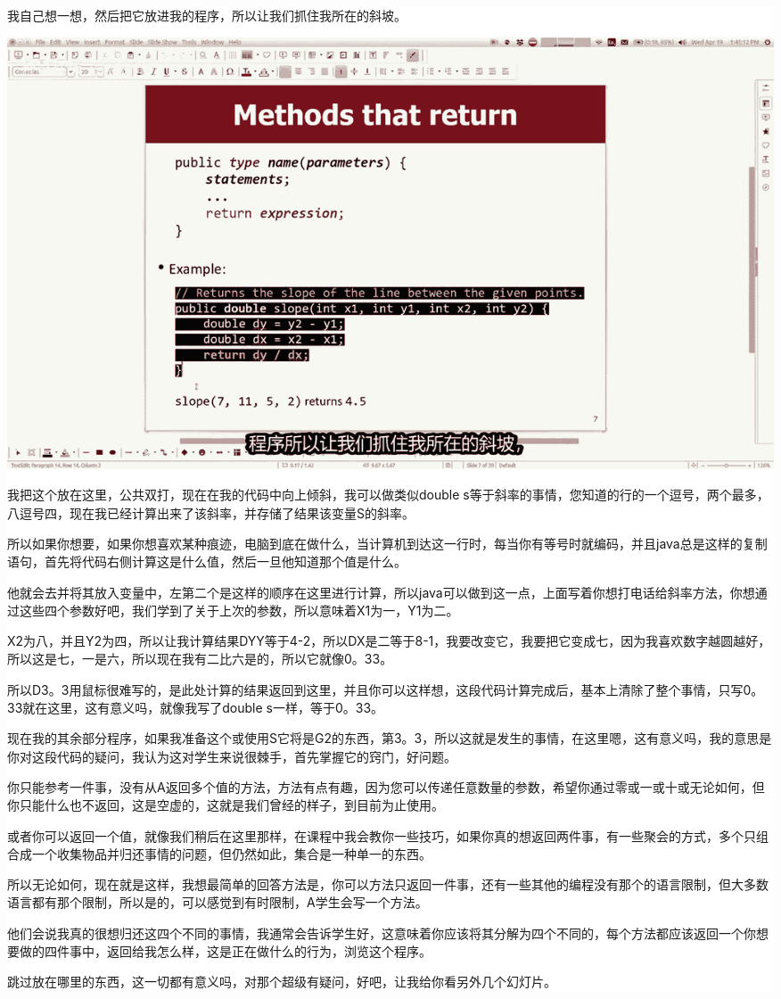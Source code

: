 我自己想一想，然后把它放进我的程序，所以让我们抓住我所在的斜坡。

![](img/c4d890c13aa82fd3a5093330e71b5e58_27.png)

我把这个放在这里，公共双打，现在在我的代码中向上倾斜，我可以做类似double s等于斜率的事情，您知道的行的一个逗号，两个最多，八逗号四，现在我已经计算出来了该斜率，并存储了结果该变量S的斜率。

所以如果你想要，如果你想喜欢某种痕迹，电脑到底在做什么，当计算机到达这一行时，每当你有等号时就编码，并且java总是这样的复制语句，首先将代码右侧计算这是什么值，然后一旦他知道那个值是什么。

他就会去并将其放入变量中，左第二个是这样的顺序在这里进行计算，所以java可以做到这一点，上面写着你想打电话给斜率方法，你想通过这些四个参数好吧，我们学到了关于上次的参数，所以意味着X1为一，Y1为二。

X2为八，并且Y2为四，所以让我计算结果DYY等于4-2，所以DX是二等于8-1，我要改变它，我要把它变成七，因为我喜欢数字越圆越好，所以这是七，一是六，所以现在我有二比六是的，所以它就像0。33。

所以D3。3用鼠标很难写的，是此处计算的结果返回到这里，并且你可以这样想，这段代码计算完成后，基本上清除了整个事情，只写0。33就在这里，这有意义吗，就像我写了double s一样，等于0。33。

现在我的其余部分程序，如果我准备这个或使用S它将是G2的东西，第3。3，所以这就是发生的事情，在这里嗯，这有意义吗，我的意思是你对这段代码的疑问，我认为这对学生来说很棘手，首先掌握它的窍门，好问题。

你只能参考一件事，没有从A返回多个值的方法，方法有点有趣，因为您可以传递任意数量的参数，希望你通过零或一或十或无论如何，但你只能什么也不返回，这是空虚的，这就是我们曾经的样子，到目前为止使用。

或者你可以返回一个值，就像我们稍后在这里那样，在课程中我会教你一些技巧，如果你真的想返回两件事，有一些聚会的方式，多个只组合成一个收集物品并归还事情的问题，但仍然如此，集合是一种单一的东西。

所以无论如何，现在就是这样，我想最简单的回答方法是，你可以方法只返回一件事，还有一些其他的编程没有那个的语言限制，但大多数语言都有那个限制，所以是的，可以感觉到有时限制，A学生会写一个方法。

他们会说我真的很想归还这四个不同的事情，我通常会告诉学生好，这意味着你应该将其分解为四个不同的，每个方法都应该返回一个你想要做的四件事中，返回给我怎么样，这是正在做什么的行为，浏览这个程序。

跳过放在哪里的东西，这一切都有意义吗，对那个超级有疑问，好吧，让我给你看另外几个幻灯片。
